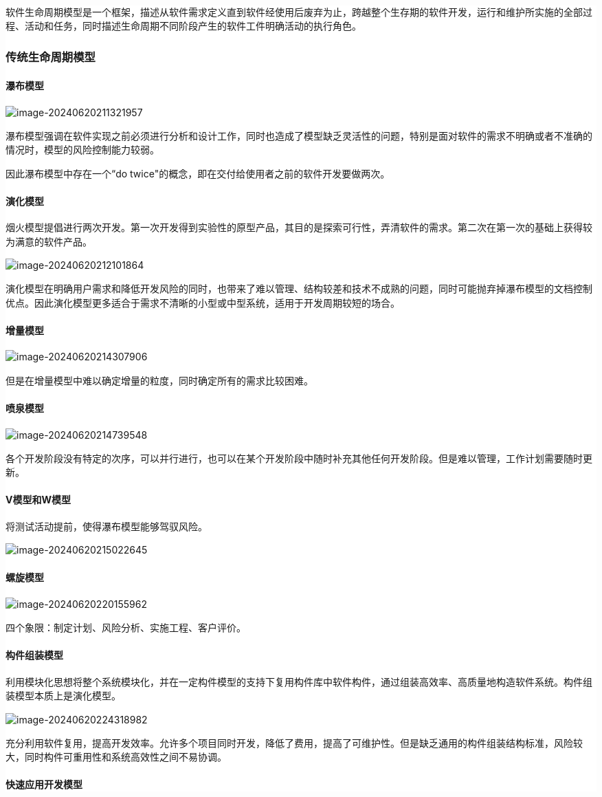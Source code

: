 软件生命周期模型是一个框架，描述从软件需求定义直到软件经使用后废弃为止，跨越整个生存期的软件开发，运行和维护所实施的全部过程、活动和任务，同时描述生命周期不同阶段产生的软件工件明确活动的执行角色。

### 传统生命周期模型

#### 瀑布模型

![image-20240620211321957](software-engineer/image-20240620211321957.webp)

瀑布模型强调在软件实现之前必须进行分析和设计工作，同时也造成了模型缺乏灵活性的问题，特别是面对软件的需求不明确或者不准确的情况时，模型的风险控制能力较弱。

因此瀑布模型中存在一个“do twice"的概念，即在交付给使用者之前的软件开发要做两次。

#### 演化模型

烟火模型提倡进行两次开发。第一次开发得到实验性的原型产品，其目的是探索可行性，弄清软件的需求。第二次在第一次的基础上获得较为满意的软件产品。

![image-20240620212101864](software-engineer/image-20240620212101864.webp)

演化模型在明确用户需求和降低开发风险的同时，也带来了难以管理、结构较差和技术不成熟的问题，同时可能抛弃掉瀑布模型的文档控制优点。因此演化模型更多适合于需求不清晰的小型或中型系统，适用于开发周期较短的场合。

#### 增量模型

![image-20240620214307906](software-engineer/image-20240620214307906.webp)

但是在增量模型中难以确定增量的粒度，同时确定所有的需求比较困难。

#### 喷泉模型

![image-20240620214739548](software-engineer/image-20240620214739548.webp)

各个开发阶段没有特定的次序，可以并行进行，也可以在某个开发阶段中随时补充其他任何开发阶段。但是难以管理，工作计划需要随时更新。

#### V模型和W模型

将测试活动提前，使得瀑布模型能够驾驭风险。

![image-20240620215022645](software-engineer/image-20240620215022645.webp)

#### 螺旋模型

![image-20240620220155962](software-engineer/image-20240620220155962.webp)

四个象限：制定计划、风险分析、实施工程、客户评价。

#### 构件组装模型

利用模块化思想将整个系统模块化，并在一定构件模型的支持下复用构件库中软件构件，通过组装高效率、高质量地构造软件系统。构件组装模型本质上是演化模型。

![image-20240620224318982](software-engineer/image-20240620224318982.webp)

充分利用软件复用，提高开发效率。允许多个项目同时开发，降低了费用，提高了可维护性。但是缺乏通用的构件组装结构标准，风险较大，同时构件可重用性和系统高效性之间不易协调。

#### 快速应用开发模型
